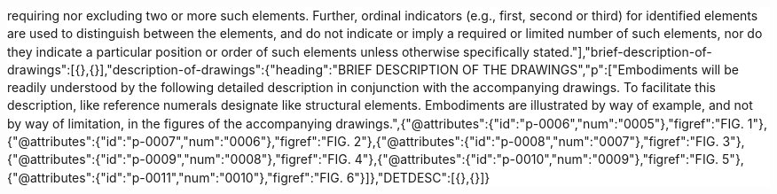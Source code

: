 requiring nor excluding two or more such elements. Further, ordinal indicators (e.g., first, second or third) for identified elements are used to distinguish between the elements, and do not indicate or imply a required or limited number of such elements, nor do they indicate a particular position or order of such elements unless otherwise specifically stated."],"brief-description-of-drawings":[{},{}],"description-of-drawings":{"heading":"BRIEF DESCRIPTION OF THE DRAWINGS","p":["Embodiments will be readily understood by the following detailed description in conjunction with the accompanying drawings. To facilitate this description, like reference numerals designate like structural elements. Embodiments are illustrated by way of example, and not by way of limitation, in the figures of the accompanying drawings.",{"@attributes":{"id":"p-0006","num":"0005"},"figref":"FIG. 1"},{"@attributes":{"id":"p-0007","num":"0006"},"figref":"FIG. 2"},{"@attributes":{"id":"p-0008","num":"0007"},"figref":"FIG. 3"},{"@attributes":{"id":"p-0009","num":"0008"},"figref":"FIG. 4"},{"@attributes":{"id":"p-0010","num":"0009"},"figref":"FIG. 5"},{"@attributes":{"id":"p-0011","num":"0010"},"figref":"FIG. 6"}]},"DETDESC":[{},{}]}
